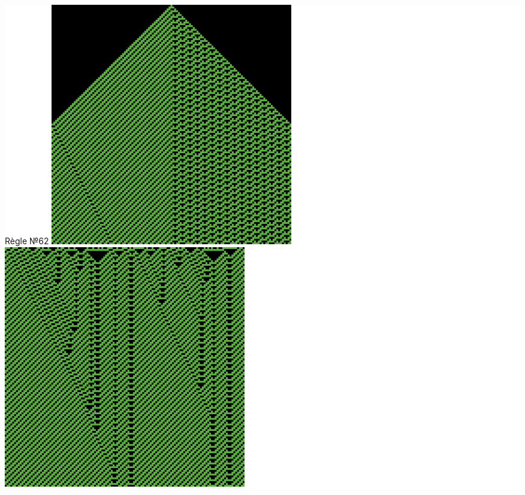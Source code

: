 </TR>
<TR>
<TH> Règle &#8470;62</TH>
<TD><IMG SRC="figures/rule-62-unique.png" ALT="Règle &#8470;2686728" WIDTH="400" TITLE="Règle &#8470;2686924"></TD>
<TD><IMG SRC="figures/rule-62-random.png" ALT="Règle &#8470;2686728" WIDTH="400" TITLE="Règle &#8470;2686924"></TD>
